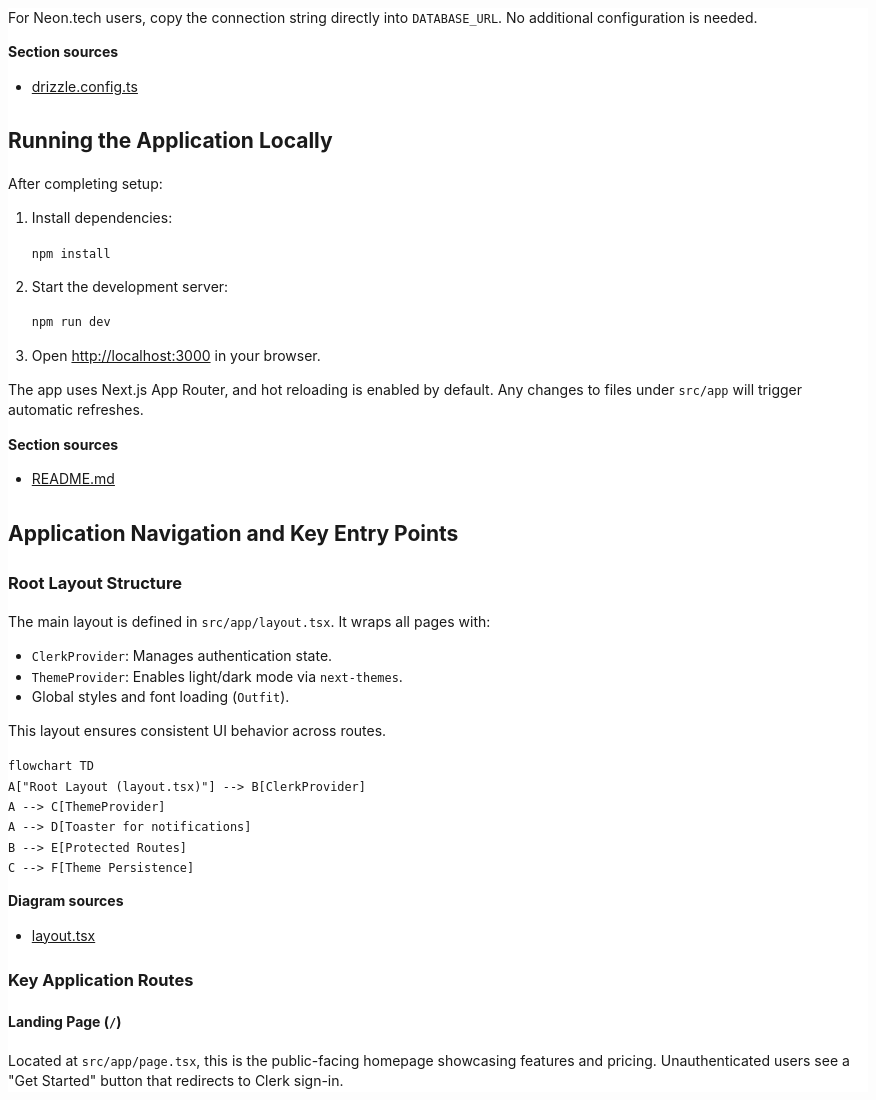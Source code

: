 For Neon.tech users, copy the connection string directly into `DATABASE_URL`. No additional configuration is needed.

**Section sources**
- [drizzle.config.ts](file://drizzle.config.ts#L1-L14)

## Running the Application Locally

After completing setup:

1. Install dependencies:
   ```bash
   npm install
   ```

2. Start the development server:
   ```bash
   npm run dev
   ```

3. Open [http://localhost:3000](http://localhost:3000) in your browser.

The app uses Next.js App Router, and hot reloading is enabled by default. Any changes to files under `src/app` will trigger automatic refreshes.

**Section sources**
- [README.md](file://README.md#L7-L14)

## Application Navigation and Key Entry Points

### Root Layout Structure

The main layout is defined in `src/app/layout.tsx`. It wraps all pages with:
- `ClerkProvider`: Manages authentication state.
- `ThemeProvider`: Enables light/dark mode via `next-themes`.
- Global styles and font loading (`Outfit`).

This layout ensures consistent UI behavior across routes.

```mermaid
flowchart TD
A["Root Layout (layout.tsx)"] --> B[ClerkProvider]
A --> C[ThemeProvider]
A --> D[Toaster for notifications]
B --> E[Protected Routes]
C --> F[Theme Persistence]
```

**Diagram sources**
- [layout.tsx](file://src/app/layout.tsx#L21-L43)

### Key Application Routes

#### Landing Page (`/`)
Located at `src/app/page.tsx`, this is the public-facing homepage showcasing features and pricing. Unauthenticated users see a "Get Started" button that redirects to Clerk sign-in.
